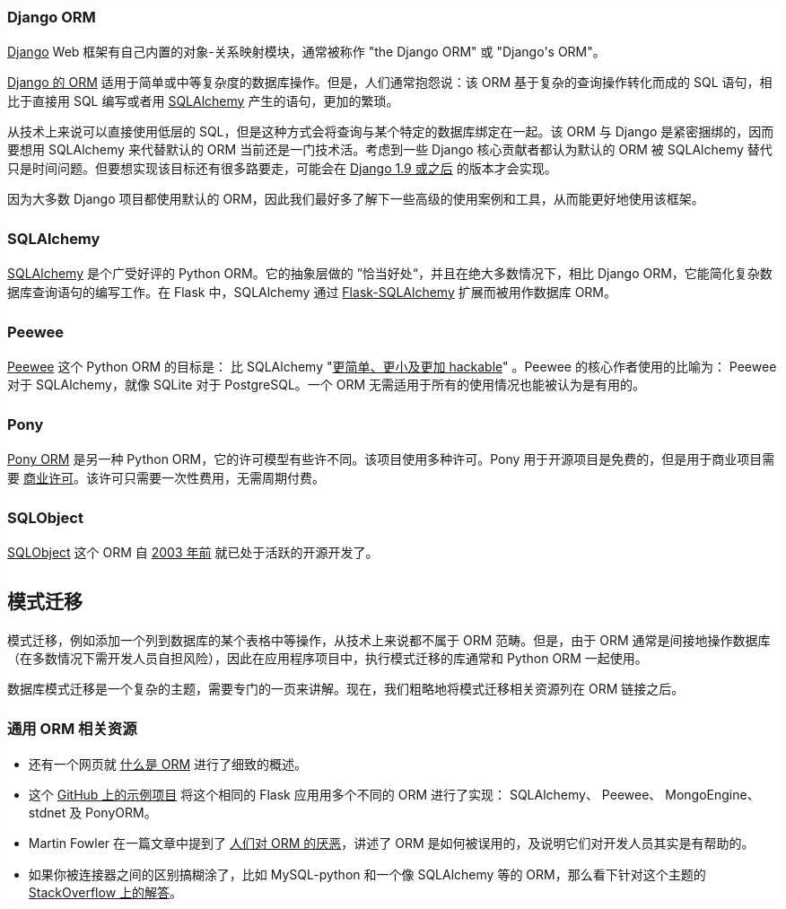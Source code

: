
### Django ORM
[Django](http://fullstackpython.atjiang.com/django.html) Web 框架有自己内置的对象-关系映射模块，通常被称作 "the Django ORM" 或 "Django's ORM"。

[Django 的 ORM](https://docs.djangoproject.com/en/dev/topics/db/) 适用于简单或中等复杂度的数据库操作。但是，人们通常抱怨说：该 ORM 基于复杂的查询操作转化而成的 SQL 语句，相比于直接用 SQL 编写或者用 [SQLAlchemy](http://www.sqlalchemy.org/) 产生的语句，更加的繁琐。

从技术上来说可以直接使用低层的 SQL，但是这种方式会将查询与某个特定的数据库绑定在一起。该 ORM 与 Django 是紧密捆绑的，因而要想用 SQLAlchemy 来代替默认的 ORM 当前还是一门技术活。考虑到一些 Django 核心贡献者都认为默认的 ORM 被 SQLAlchemy 替代只是时间问题。但要想实现该目标还有很多路要走，可能会在 [Django 1.9 或之后](https://github.com/makaimc/fullstackpython.com/issues/48) 的版本才会实现。

因为大多数 Django 项目都使用默认的 ORM，因此我们最好多了解下一些高级的使用案例和工具，从而能更好地使用该框架。


### SQLAlchemy
[SQLAlchemy](http://www.sqlalchemy.org/) 是个广受好评的 Python ORM。它的抽象层做的 ”恰当好处“，并且在绝大多数情况下，相比 Django ORM，它能简化复杂数据库查询语句的编写工作。在 Flask 中，SQLAlchemy 通过 [Flask-SQLAlchemy](https://pythonhosted.org/Flask-SQLAlchemy/) 扩展而被用作数据库 ORM。


### Peewee
[Peewee](https://peewee.readthedocs.org/en/latest/) 这个 Python ORM 的目标是： 比 SQLAlchemy "[更简单、更小及更加 hackable](http://charlesleifer.com/blog/the-case-for-peewee-small-hackable-and-fun/)" 。Peewee 的核心作者使用的比喻为： Peewee 对于 SQLAlchemy，就像 SQLite 对于 PostgreSQL。一个 ORM 无需适用于所有的使用情况也能被认为是有用的。


### Pony
[Pony ORM](http://ponyorm.com/) 是另一种 Python ORM，它的许可模型有些许不同。该项目使用多种许可。Pony 用于开源项目是免费的，但是用于商业项目需要 [商业许可](http://ponyorm.com/license-and-pricing.html)。该许可只需要一次性费用，无需周期付费。


### SQLObject
[SQLObject](http://sqlobject.org/) 这个 ORM 自 [2003 年前](http://sqlobject.org/News1.html#sqlobject-0-5) 就已处于活跃的开源开发了。



## 模式迁移
模式迁移，例如添加一个列到数据库的某个表格中等操作，从技术上来说都不属于 ORM 范畴。但是，由于 ORM 通常是间接地操作数据库（在多数情况下需开发人员自担风险），因此在应用程序项目中，执行模式迁移的库通常和 Python ORM 一起使用。

数据库模式迁移是一个复杂的主题，需要专门的一页来讲解。现在，我们粗略地将模式迁移相关资源列在 ORM 链接之后。


### 通用 ORM 相关资源
* 还有一个网页就 [什么是 ORM](http://www.agiledata.org/essays/mappingObjects.html) 进行了细致的概述。

* 这个 [GitHub 上的示例项目](https://github.com/sloria/PythonORMSleepy) 将这个相同的 Flask 应用用多个不同的 ORM 进行了实现： SQLAlchemy、 Peewee、 MongoEngine、 stdnet 及 PonyORM。

* Martin Fowler 在一篇文章中提到了 [人们对 ORM 的厌恶](http://martinfowler.com/bliki/OrmHate.html)，讲述了 ORM 是如何被误用的，及说明它们对开发人员其实是有帮助的。

* 如果你被连接器之间的区别搞糊涂了，比如 MySQL-python 和一个像 SQLAlchemy 等的 ORM，那么看下针对这个主题的 [StackOverflow 上的解答](http://stackoverflow.com/questions/2550292/purpose-of-sqlalchemy-over-mysqldb)。
